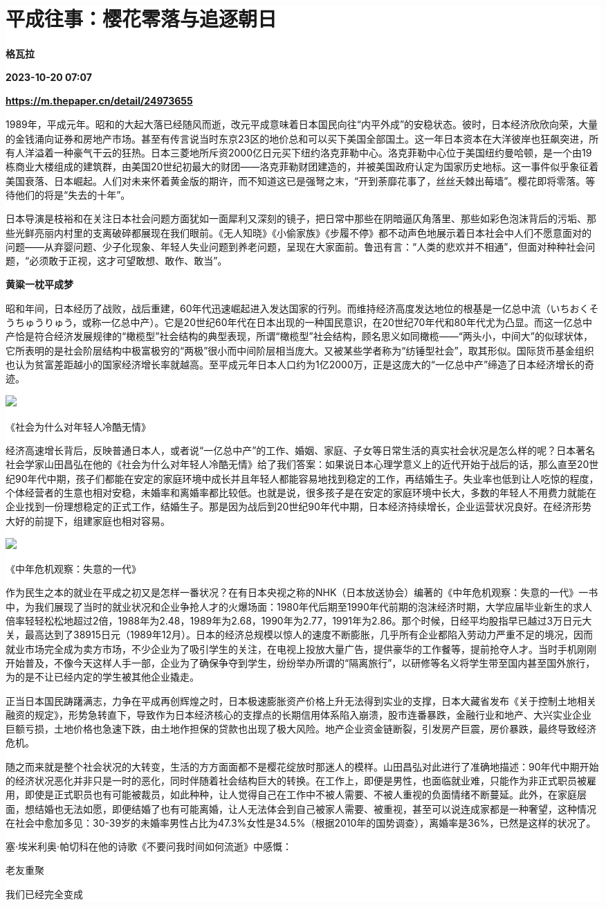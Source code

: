 # 平成往事：樱花零落与追逐朝日
**格瓦拉**

**2023-10-20 07:07**

**https://m.thepaper.cn/detail/24973655**

1989年，平成元年。昭和的大起大落已经随风而逝，改元平成意味着日本国民向往“内平外成”的安稳状态。彼时，日本经济欣欣向荣，大量的金钱涌向证券和房地产市场。甚至有传言说当时东京23区的地价总和可以买下美国全部国土。这一年日本资本在大洋彼岸也狂飙突进，所有人洋溢着一种豪气干云的狂热。日本三菱地所斥资2000亿日元买下纽约洛克菲勒中心。洛克菲勒中心位于美国纽约曼哈顿，是一个由19栋商业大楼组成的建筑群，由美国20世纪初最大的财团——洛克菲勒财团建造的，并被美国政府认定为国家历史地标。这一事件似乎象征着美国衰落、日本崛起。人们对未来怀着黄金版的期许，而不知道这已是强弩之末，“开到荼靡花事了，丝丝夭棘出莓墙”。樱花即将零落。等待他们的将是“失去的十年”。

日本导演是枝裕和在关注日本社会问题方面犹如一面犀利又深刻的镜子，把日常中那些在阴暗逼仄角落里、那些如彩色泡沫背后的污垢、那些光鲜亮丽内村里的支离破碎都展现在我们眼前。《无人知晓》《小偷家族》《步履不停》都不动声色地展示着日本社会中人们不愿意面对的问题——从弃婴问题、少子化现象、年轻人失业问题到养老问题，呈现在大家面前。鲁迅有言：“人类的悲欢并不相通”，但面对种种社会问题，“必须敢于正视，这才可望敢想、敢作、敢当”。

**黄粱一枕平成梦**

昭和年间，日本经历了战败，战后重建，60年代迅速崛起进入发达国家的行列。而维持经济高度发达地位的根基是一亿总中流（いちおくそうちゅうりゅう，或称一亿总中产）。它是20世纪60年代在日本出现的一种国民意识，在20世纪70年代和80年代尤为凸显。而这一亿总中产恰是符合经济发展规律的“橄榄型”社会结构的典型表现，所谓“橄榄型”社会结构，顾名思义如同橄榄——“两头小，中间大”的似球状体，它所表明的是社会阶层结构中极富极穷的“两极”很小而中间阶层相当庞大。又被某些学者称为“纺锤型社会”，取其形似。国际货币基金组织也认为贫富差距越小的国家经济增长率就越高。至平成元年日本人口约为1亿2000万，正是这庞大的“一亿总中产”缔造了日本经济增长的奇迹。

![](https://imagecloud.thepaper.cn/thepaper/image/274/746/336.jpeg)

《社会为什么对年轻人冷酷无情》

经济高速增长背后，反映普通日本人，或者说“一亿总中产”的工作、婚姻、家庭、子女等日常生活的真实社会状况是怎么样的呢？日本著名社会学家山田昌弘在他的《社会为什么对年轻人冷酷无情》给了我们答案：如果说日本心理学意义上的近代开始于战后的话，那么直至20世纪90年代中期，孩子们都能在安定的家庭环境中成长并且年轻人都能容易地找到稳定的工作，再结婚生子。失业率也低到让人吃惊的程度，个体经营者的生意也相对安稳，未婚率和离婚率都比较低。也就是说，很多孩子是在安定的家庭环境中长大，多数的年轻人不用费力就能在企业找到一份理想稳定的正式工作，结婚生子。那是因为战后到20世纪90年代中期，日本经济持续增长，企业运营状况良好。在经济形势大好的前提下，组建家庭也相对容易。

![](https://imagecloud.thepaper.cn/thepaper/image/274/744/914.jpg)

《中年危机观察：失意的一代》

作为民生之本的就业在平成之初又是怎样一番状况？在有日本央视之称的NHK（日本放送协会）编著的《中年危机观察：失意的一代》一书中，为我们展现了当时的就业状况和企业争抢人才的火爆场面：1980年代后期至1990年代前期的泡沫经济时期，大学应届毕业新生的求人倍率轻轻松松地超过2倍，1988年为2.48，1989年为2.68，1990年为2.77，1991年为2.86。那个时候，日经平均股指早已越过3万日元大关，最高达到了38915日元（1989年12月）。日本的经济总规模以惊人的速度不断膨胀，几乎所有企业都陷入劳动力严重不足的境况，因而就业市场完全成为卖方市场，不少企业为了吸引学生的关注，在电视上投放大量广告，提供豪华的工作餐等，提前抢夺人才。当时手机刚刚开始普及，不像今天这样人手一部，企业为了确保争夺到学生，纷纷举办所谓的“隔离旅行”，以研修等名义将学生带至国内甚至国外旅行，为的是不让已经内定的学生被其他企业撬走。

正当日本国民踌躇满志，力争在平成再创辉煌之时，日本极速膨胀资产价格上升无法得到实业的支撑，日本大藏省发布《关于控制土地相关融资的规定》，形势急转直下，导致作为日本经济核心的支撑点的长期信用体系陷入崩溃，股市连番暴跌，金融行业和地产、大兴实业企业巨额亏损，土地价格也急速下跌，由土地作担保的贷款也出现了极大风险。地产企业资金链断裂，引发房产巨震，房价暴跌，最终导致经济危机。

随之而来就是整个社会状况的大转变，生活的方方面面都不是樱花绽放时那迷人的模样。山田昌弘对此进行了准确地描述：90年代中期开始的经济状况恶化并非只是一时的恶化，同时伴随着社会结构巨大的转换。在工作上，即便是男性，也面临就业难，只能作为非正式职员被雇用，即使是正式职员也有可能被裁员，如此种种，让人觉得自己在工作中不被人需要、不被人重视的负面情绪不断蔓延。此外，在家庭层面，想结婚也无法如愿，即便结婚了也有可能离婚，让人无法体会到自己被家人需要、被重视，甚至可以说连成家都是一种奢望，这种情况在社会中愈加多见：30-39岁的未婚率男性占比为47.3%女性是34.5%（根据2010年的国势调查），离婚率是36%，已然是这样的状况了。

塞·埃米利奥·帕切科在他的诗歌《不要问我时间如何流逝》中感慨：

老友重聚

我们已经完全变成
